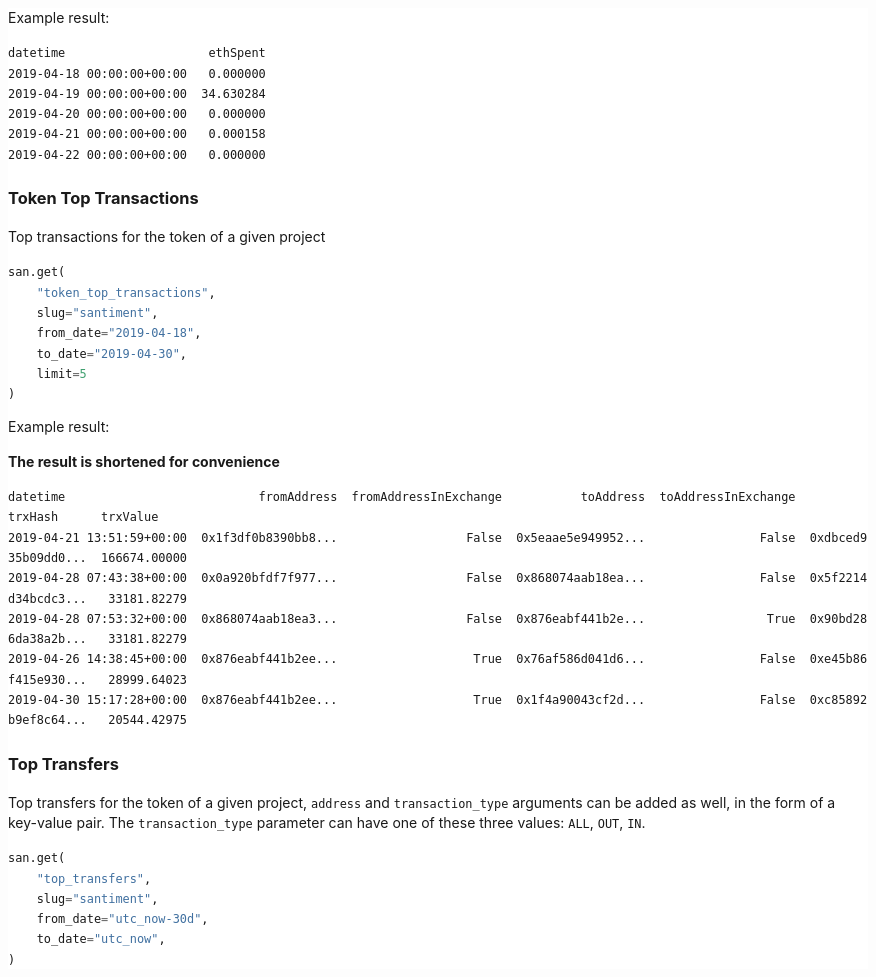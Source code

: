 Example result:

```
datetime                    ethSpent
2019-04-18 00:00:00+00:00   0.000000
2019-04-19 00:00:00+00:00  34.630284
2019-04-20 00:00:00+00:00   0.000000
2019-04-21 00:00:00+00:00   0.000158
2019-04-22 00:00:00+00:00   0.000000
```

### Token Top Transactions

Top transactions for the token of a given project

```python
san.get(
    "token_top_transactions",
    slug="santiment",
    from_date="2019-04-18",
    to_date="2019-04-30",
    limit=5
)
```

Example result:

**The result is shortened for convenience**

```
datetime                           fromAddress  fromAddressInExchange           toAddress  toAddressInExchange              trxHash      trxValue
2019-04-21 13:51:59+00:00  0x1f3df0b8390bb8...                  False  0x5eaae5e949952...                False  0xdbced935b09dd0...  166674.00000
2019-04-28 07:43:38+00:00  0x0a920bfdf7f977...                  False  0x868074aab18ea...                False  0x5f2214d34bcdc3...   33181.82279
2019-04-28 07:53:32+00:00  0x868074aab18ea3...                  False  0x876eabf441b2e...                 True  0x90bd286da38a2b...   33181.82279
2019-04-26 14:38:45+00:00  0x876eabf441b2ee...                   True  0x76af586d041d6...                False  0xe45b86f415e930...   28999.64023
2019-04-30 15:17:28+00:00  0x876eabf441b2ee...                   True  0x1f4a90043cf2d...                False  0xc85892b9ef8c64...   20544.42975
```

### Top Transfers

Top transfers for the token of a given project, ``address`` and ``transaction_type`` arguments can be added as well, in the form of a key-value pair. The ``transaction_type`` parameter can have one of these three values: ``ALL``, ``OUT``, ``IN``.

```python
san.get(
    "top_transfers",
    slug="santiment",
    from_date="utc_now-30d",
    to_date="utc_now",
)
```
